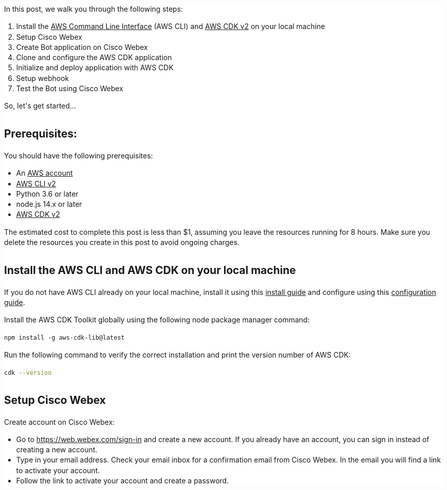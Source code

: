 

In this post, we walk you through the following steps:

1. Install the [AWS Command Line Interface](http://aws.amazon.com/cli) (AWS CLI) and [AWS CDK v2](https://docs.aws.amazon.com/cdk/v2/guide/getting_started.html) on your local machine
2. Setup Cisco Webex
3. Create Bot application on Cisco Webex
4. Clone and configure the AWS CDK application
5. Initialize and deploy application with AWS CDK
6. Setup webhook
7. Test the Bot using Cisco Webex



So, let's get started...



## Prerequisites:

You should have the following prerequisites:

- An [AWS account](https://console.aws.amazon.com/console/home?nc2=h_ct&src=header-signin)
- [AWS CLI v2](https://docs.aws.amazon.com/cli/latest/userguide/install-cliv2.html)
- Python 3.6 or later
- node.js 14.x or later
- [AWS CDK v2](https://docs.aws.amazon.com/cdk/v2/guide/getting_started.html)

The estimated cost to complete this post is less than $1, assuming you leave the resources running for 8 hours. Make sure you delete the resources you create in this post to avoid ongoing charges.



## Install the AWS CLI and AWS CDK on your local machine

If you do not have AWS CLI already on your local machine, install it using this [install guide](https://docs.aws.amazon.com/cli/latest/userguide/getting-started-install.html) and configure using this [configuration guide](https://docs.aws.amazon.com/cli/latest/userguide/cli-chap-configure.html).

Install the AWS CDK Toolkit globally using the following node package manager command:

```none
npm install -g aws-cdk-lib@latest
```

Run the following command to verify the correct installation and print the version number of AWS CDK:

```bash
cdk --version
```



## Setup Cisco Webex 

Create account on Cisco Webex:

-  Go to https://web.webex.com/sign-in and create a new account. If you already have an account, you can sign in instead of creating a new account.
-  Type in your email address. Check your email inbox for a confirmation email from Cisco Webex. In the email you will find a link to activate your account. 
-  Follow the link to activate your account and create a password.
